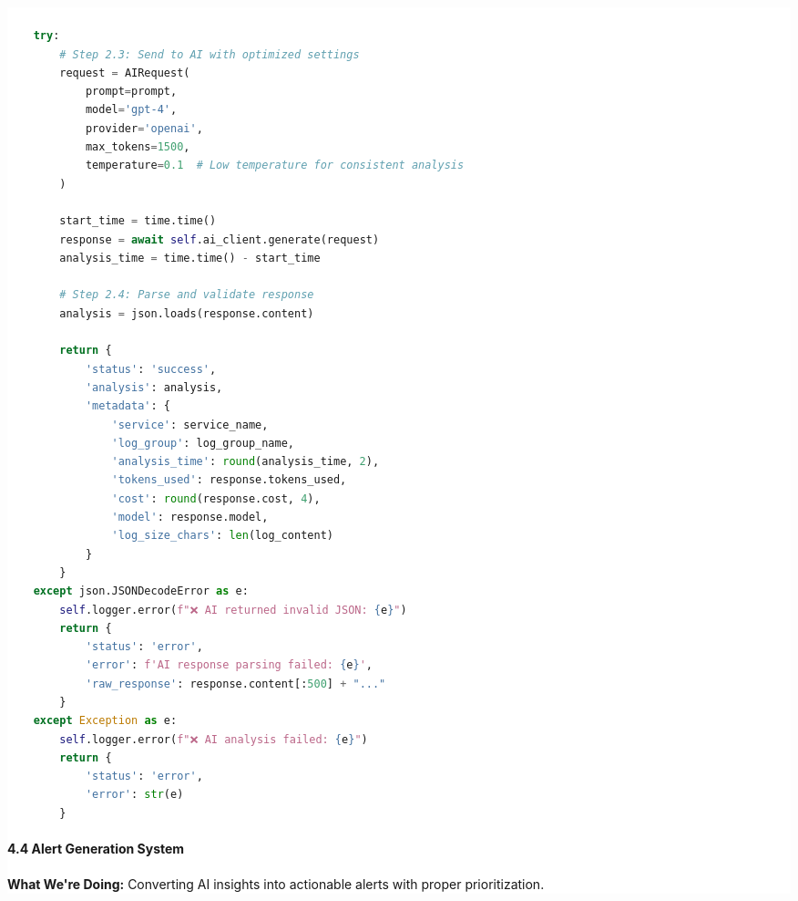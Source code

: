 ```python
  
    try:
        # Step 2.3: Send to AI with optimized settings
        request = AIRequest(
            prompt=prompt,
            model='gpt-4',
            provider='openai',
            max_tokens=1500,
            temperature=0.1  # Low temperature for consistent analysis
        )
  
        start_time = time.time()
        response = await self.ai_client.generate(request)
        analysis_time = time.time() - start_time
  
        # Step 2.4: Parse and validate response
        analysis = json.loads(response.content)
  
        return {
            'status': 'success',
            'analysis': analysis,
            'metadata': {
                'service': service_name,
                'log_group': log_group_name,
                'analysis_time': round(analysis_time, 2),
                'tokens_used': response.tokens_used,
                'cost': round(response.cost, 4),
                'model': response.model,
                'log_size_chars': len(log_content)
            }
        }
    except json.JSONDecodeError as e:
        self.logger.error(f"❌ AI returned invalid JSON: {e}")
        return {
            'status': 'error',
            'error': f'AI response parsing failed: {e}',
            'raw_response': response.content[:500] + "..."
        }
    except Exception as e:
        self.logger.error(f"❌ AI analysis failed: {e}")
        return {
            'status': 'error',
            'error': str(e)
        }
```

#### **4.4 Alert Generation System**

**What We're Doing:**
Converting AI insights into actionable alerts with proper prioritization.
